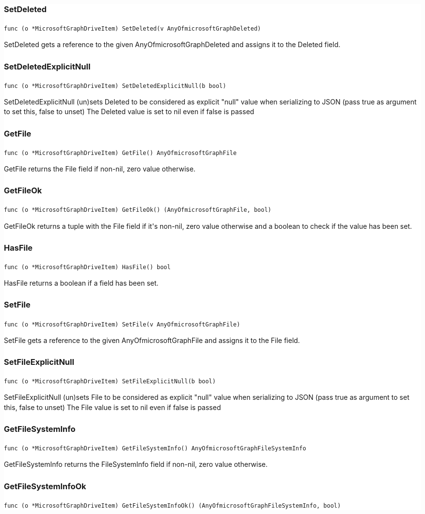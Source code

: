 ### SetDeleted

`func (o *MicrosoftGraphDriveItem) SetDeleted(v AnyOfmicrosoftGraphDeleted)`

SetDeleted gets a reference to the given AnyOfmicrosoftGraphDeleted and assigns it to the Deleted field.

### SetDeletedExplicitNull

`func (o *MicrosoftGraphDriveItem) SetDeletedExplicitNull(b bool)`

SetDeletedExplicitNull (un)sets Deleted to be considered as explicit "null" value
when serializing to JSON (pass true as argument to set this, false to unset)
The Deleted value is set to nil even if false is passed
### GetFile

`func (o *MicrosoftGraphDriveItem) GetFile() AnyOfmicrosoftGraphFile`

GetFile returns the File field if non-nil, zero value otherwise.

### GetFileOk

`func (o *MicrosoftGraphDriveItem) GetFileOk() (AnyOfmicrosoftGraphFile, bool)`

GetFileOk returns a tuple with the File field if it's non-nil, zero value otherwise
and a boolean to check if the value has been set.

### HasFile

`func (o *MicrosoftGraphDriveItem) HasFile() bool`

HasFile returns a boolean if a field has been set.

### SetFile

`func (o *MicrosoftGraphDriveItem) SetFile(v AnyOfmicrosoftGraphFile)`

SetFile gets a reference to the given AnyOfmicrosoftGraphFile and assigns it to the File field.

### SetFileExplicitNull

`func (o *MicrosoftGraphDriveItem) SetFileExplicitNull(b bool)`

SetFileExplicitNull (un)sets File to be considered as explicit "null" value
when serializing to JSON (pass true as argument to set this, false to unset)
The File value is set to nil even if false is passed
### GetFileSystemInfo

`func (o *MicrosoftGraphDriveItem) GetFileSystemInfo() AnyOfmicrosoftGraphFileSystemInfo`

GetFileSystemInfo returns the FileSystemInfo field if non-nil, zero value otherwise.

### GetFileSystemInfoOk

`func (o *MicrosoftGraphDriveItem) GetFileSystemInfoOk() (AnyOfmicrosoftGraphFileSystemInfo, bool)`
